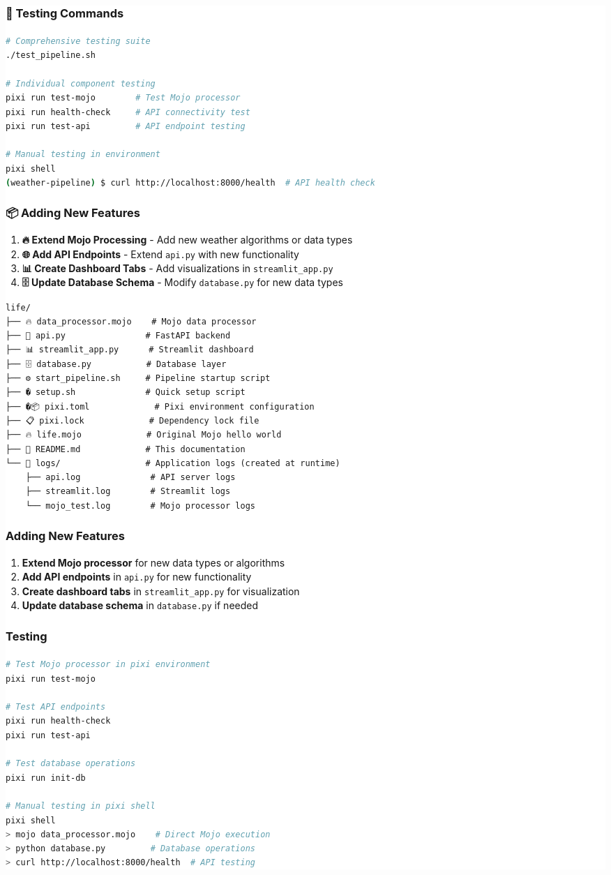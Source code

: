 ### 🧪 Testing Commands
```bash
# Comprehensive testing suite
./test_pipeline.sh

# Individual component testing
pixi run test-mojo        # Test Mojo processor
pixi run health-check     # API connectivity test
pixi run test-api         # API endpoint testing

# Manual testing in environment
pixi shell
(weather-pipeline) $ curl http://localhost:8000/health  # API health check
```

### 📦 Adding New Features
1. **🔥 Extend Mojo Processing** - Add new weather algorithms or data types
2. **🌐 Add API Endpoints** - Extend `api.py` with new functionality  
3. **📊 Create Dashboard Tabs** - Add visualizations in `streamlit_app.py`
4. **🗄️ Update Database Schema** - Modify `database.py` for new data types
```
life/
├── 🔥 data_processor.mojo    # Mojo data processor
├── 🐍 api.py                # FastAPI backend
├── 📊 streamlit_app.py      # Streamlit dashboard
├── 🗄️ database.py           # Database layer
├── ⚙️ start_pipeline.sh     # Pipeline startup script
├── �️ setup.sh              # Quick setup script
├── �📦 pixi.toml             # Pixi environment configuration
├── 📋 pixi.lock             # Dependency lock file
├── 🔥 life.mojo             # Original Mojo hello world
├── 📖 README.md             # This documentation
└── 📁 logs/                 # Application logs (created at runtime)
    ├── api.log              # API server logs
    ├── streamlit.log        # Streamlit logs
    └── mojo_test.log        # Mojo processor logs
```

### Adding New Features
1. **Extend Mojo processor** for new data types or algorithms
2. **Add API endpoints** in `api.py` for new functionality
3. **Create dashboard tabs** in `streamlit_app.py` for visualization
4. **Update database schema** in `database.py` if needed

### Testing
```bash
# Test Mojo processor in pixi environment
pixi run test-mojo

# Test API endpoints
pixi run health-check
pixi run test-api

# Test database operations
pixi run init-db

# Manual testing in pixi shell
pixi shell
> mojo data_processor.mojo    # Direct Mojo execution
> python database.py         # Database operations
> curl http://localhost:8000/health  # API testing
```
